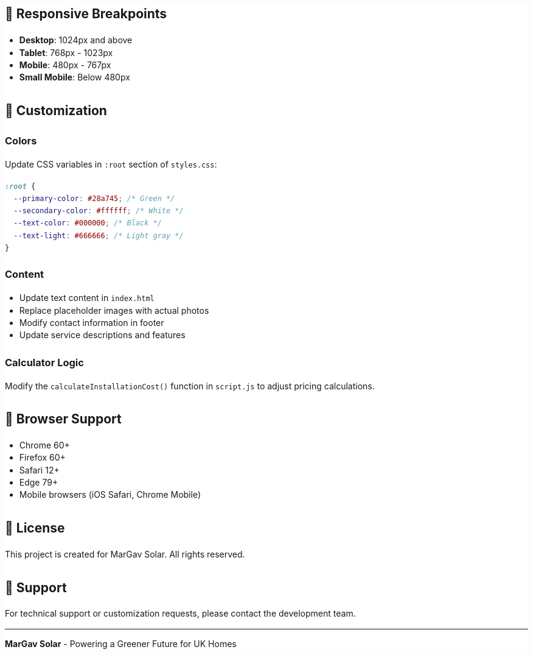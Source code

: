 ## 📱 Responsive Breakpoints

- **Desktop**: 1024px and above
- **Tablet**: 768px - 1023px
- **Mobile**: 480px - 767px
- **Small Mobile**: Below 480px

## 🎨 Customization

### Colors

Update CSS variables in `:root` section of `styles.css`:

```css
:root {
  --primary-color: #28a745; /* Green */
  --secondary-color: #ffffff; /* White */
  --text-color: #000000; /* Black */
  --text-light: #666666; /* Light gray */
}
```

### Content

- Update text content in `index.html`
- Replace placeholder images with actual photos
- Modify contact information in footer
- Update service descriptions and features

### Calculator Logic

Modify the `calculateInstallationCost()` function in `script.js` to adjust pricing calculations.

## 🔧 Browser Support

- Chrome 60+
- Firefox 60+
- Safari 12+
- Edge 79+
- Mobile browsers (iOS Safari, Chrome Mobile)

## 📄 License

This project is created for MarGav Solar. All rights reserved.

## 🤝 Support

For technical support or customization requests, please contact the development team.

---

**MarGav Solar** - Powering a Greener Future for UK Homes
